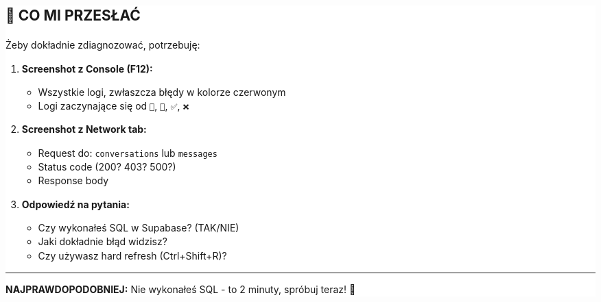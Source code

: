 
## 📸 CO MI PRZESŁAĆ

Żeby dokładnie zdiagnozować, potrzebuję:

1. **Screenshot z Console (F12):**
   - Wszystkie logi, zwłaszcza błędy w kolorze czerwonym
   - Logi zaczynające się od `📨`, `👤`, `✅`, `❌`

2. **Screenshot z Network tab:**
   - Request do: `conversations` lub `messages`
   - Status code (200? 403? 500?)
   - Response body

3. **Odpowiedź na pytania:**
   - Czy wykonałeś SQL w Supabase? (TAK/NIE)
   - Jaki dokładnie błąd widzisz?
   - Czy używasz hard refresh (Ctrl+Shift+R)?

---

**NAJPRAWDOPODOBNIEJ:** Nie wykonałeś SQL - to 2 minuty, spróbuj teraz! 🎯

